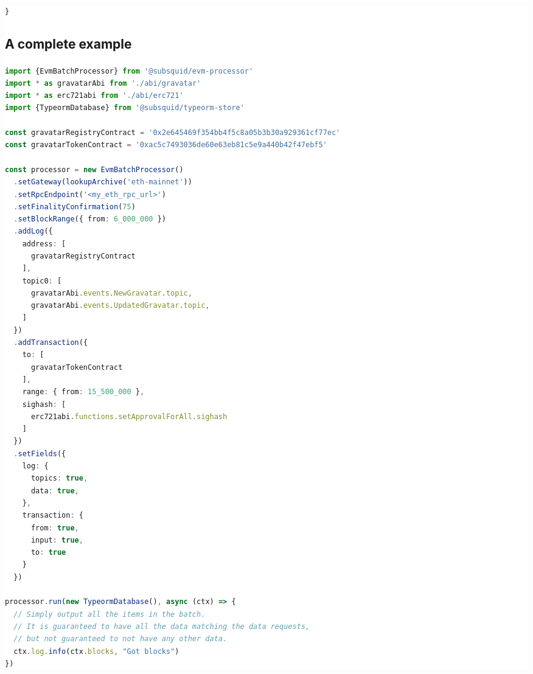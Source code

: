 ```ts
}
```

## A complete example

```ts
import {EvmBatchProcessor} from '@subsquid/evm-processor'
import * as gravatarAbi from './abi/gravatar'
import * as erc721abi from './abi/erc721'
import {TypeormDatabase} from '@subsquid/typeorm-store'

const gravatarRegistryContract = '0x2e645469f354bb4f5c8a05b3b30a929361cf77ec'
const gravatarTokenContract = '0xac5c7493036de60e63eb81c5e9a440b42f47ebf5'

const processor = new EvmBatchProcessor()
  .setGateway(lookupArchive('eth-mainnet'))
  .setRpcEndpoint('<my_eth_rpc_url>')
  .setFinalityConfirmation(75)
  .setBlockRange({ from: 6_000_000 })
  .addLog({
    address: [
      gravatarRegistryContract
    ],
    topic0: [
      gravatarAbi.events.NewGravatar.topic,
      gravatarAbi.events.UpdatedGravatar.topic,
    ]
  })
  .addTransaction({
    to: [
      gravatarTokenContract
    ],
    range: { from: 15_500_000 },
    sighash: [
      erc721abi.functions.setApprovalForAll.sighash
    ]
  })
  .setFields({
    log: {
      topics: true,
      data: true,
    },
    transaction: {
      from: true,
      input: true,
      to: true
    }
  })

processor.run(new TypeormDatabase(), async (ctx) => {
  // Simply output all the items in the batch.
  // It is guaranteed to have all the data matching the data requests,
  // but not guaranteed to not have any other data.
  ctx.log.info(ctx.blocks, "Got blocks")
})
```
